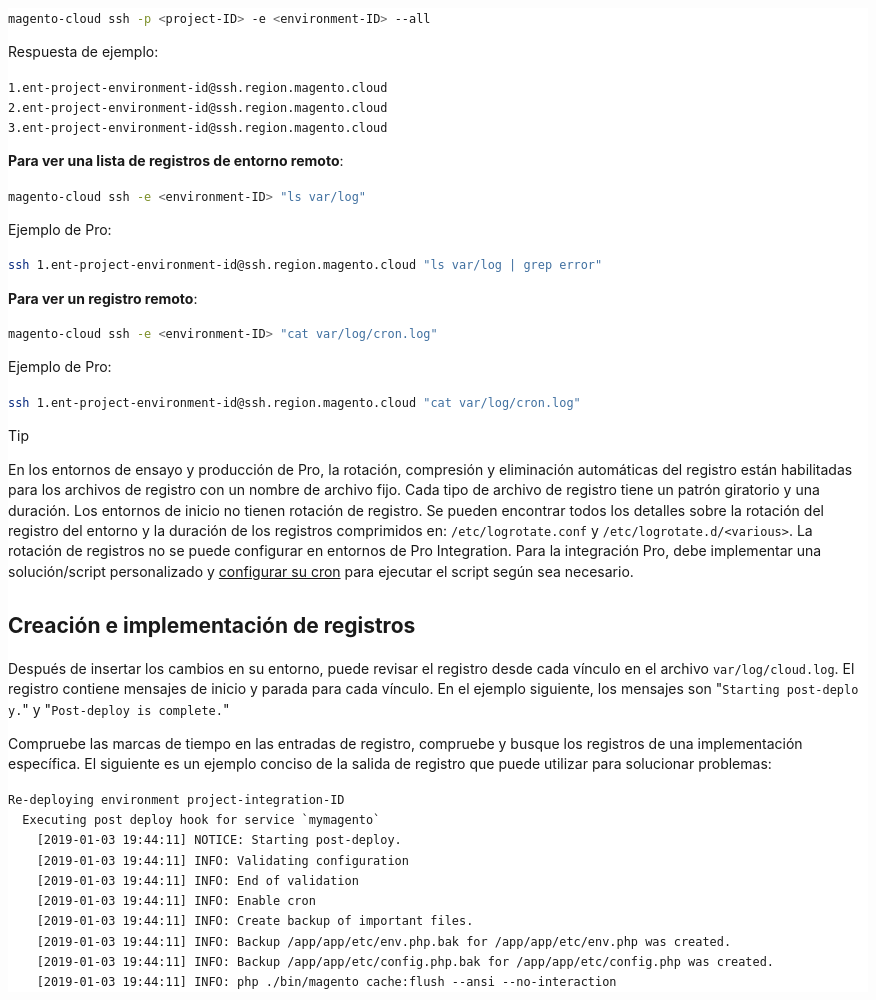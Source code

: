 ```bash
magento-cloud ssh -p <project-ID> -e <environment-ID> --all
```

Respuesta de ejemplo:

```
1.ent-project-environment-id@ssh.region.magento.cloud
2.ent-project-environment-id@ssh.region.magento.cloud
3.ent-project-environment-id@ssh.region.magento.cloud
```

**Para ver una lista de registros de entorno remoto**:

```bash
magento-cloud ssh -e <environment-ID> "ls var/log"
```

Ejemplo de Pro:

```bash
ssh 1.ent-project-environment-id@ssh.region.magento.cloud "ls var/log | grep error"
```

**Para ver un registro remoto**:

```bash
magento-cloud ssh -e <environment-ID> "cat var/log/cron.log"
```

Ejemplo de Pro:

```bash
ssh 1.ent-project-environment-id@ssh.region.magento.cloud "cat var/log/cron.log"
```

>[!TIP]
>
>En los entornos de ensayo y producción de Pro, la rotación, compresión y eliminación automáticas del registro están habilitadas para los archivos de registro con un nombre de archivo fijo. Cada tipo de archivo de registro tiene un patrón giratorio y una duración. Los entornos de inicio no tienen rotación de registro. Se pueden encontrar todos los detalles sobre la rotación del registro del entorno y la duración de los registros comprimidos en: `/etc/logrotate.conf` y `/etc/logrotate.d/<various>`. La rotación de registros no se puede configurar en entornos de Pro Integration. Para la integración Pro, debe implementar una solución/script personalizado y [configurar su cron](../application/crons-property.md) para ejecutar el script según sea necesario.

## Creación e implementación de registros

Después de insertar los cambios en su entorno, puede revisar el registro desde cada vínculo en el archivo `var/log/cloud.log`. El registro contiene mensajes de inicio y parada para cada vínculo. En el ejemplo siguiente, los mensajes son &quot;`Starting post-deploy.`&quot; y &quot;`Post-deploy is complete.`&quot;

Compruebe las marcas de tiempo en las entradas de registro, compruebe y busque los registros de una implementación específica. El siguiente es un ejemplo conciso de la salida de registro que puede utilizar para solucionar problemas:

```
Re-deploying environment project-integration-ID
  Executing post deploy hook for service `mymagento`
    [2019-01-03 19:44:11] NOTICE: Starting post-deploy.
    [2019-01-03 19:44:11] INFO: Validating configuration
    [2019-01-03 19:44:11] INFO: End of validation
    [2019-01-03 19:44:11] INFO: Enable cron
    [2019-01-03 19:44:11] INFO: Create backup of important files.
    [2019-01-03 19:44:11] INFO: Backup /app/app/etc/env.php.bak for /app/app/etc/env.php was created.
    [2019-01-03 19:44:11] INFO: Backup /app/app/etc/config.php.bak for /app/app/etc/config.php was created.
    [2019-01-03 19:44:11] INFO: php ./bin/magento cache:flush --ansi --no-interaction
```